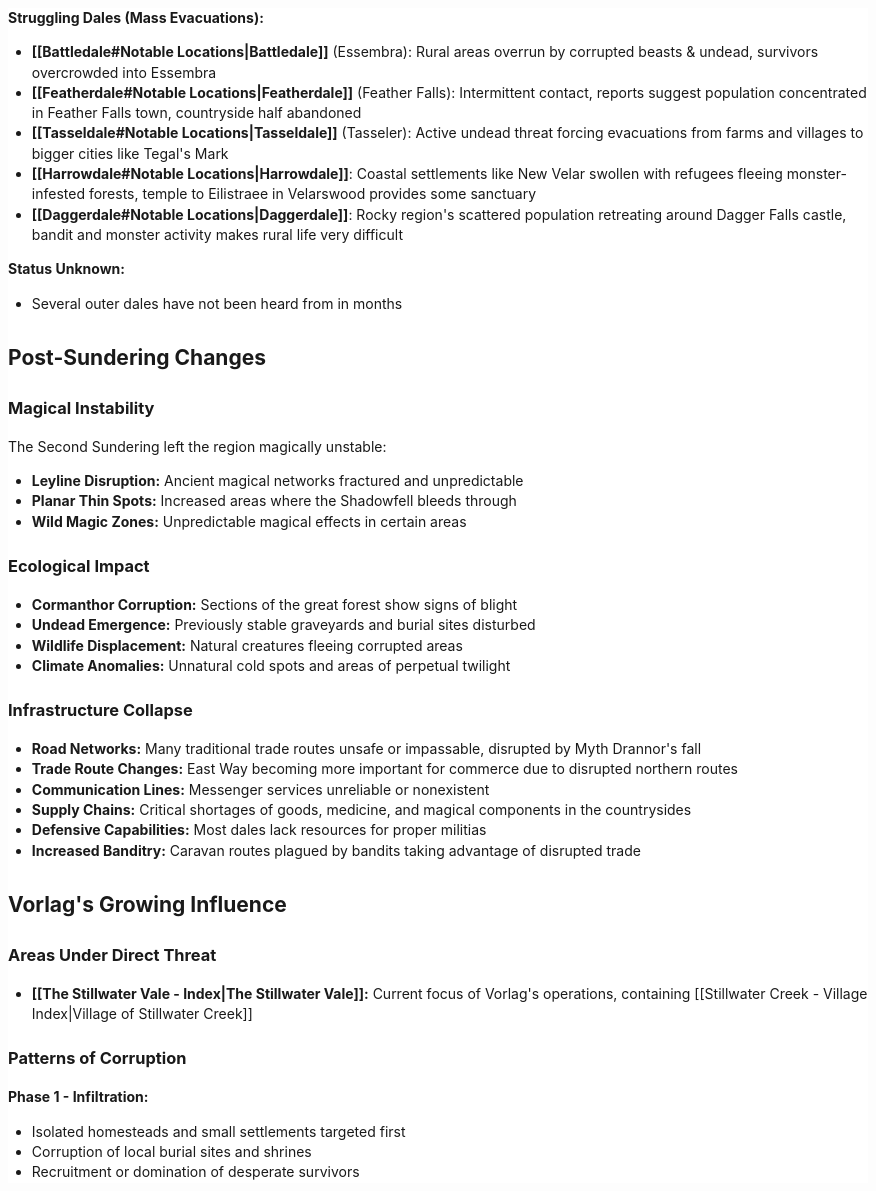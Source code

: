 **Struggling Dales (Mass Evacuations):**
- **[[Battledale#Notable Locations|Battledale]]** (Essembra): Rural areas overrun by corrupted beasts & undead, survivors overcrowded into Essembra
- **[[Featherdale#Notable Locations|Featherdale]]** (Feather Falls): Intermittent contact, reports suggest population concentrated in Feather Falls town, countryside half abandoned
- **[[Tasseldale#Notable Locations|Tasseldale]]** (Tasseler): Active undead threat forcing evacuations from farms and villages to bigger cities like Tegal's Mark
- **[[Harrowdale#Notable Locations|Harrowdale]]**: Coastal settlements like New Velar swollen with refugees fleeing monster-infested forests, temple to Eilistraee in Velarswood provides some sanctuary
- **[[Daggerdale#Notable Locations|Daggerdale]]**: Rocky region's scattered population retreating around Dagger Falls castle, bandit and monster activity makes rural life very difficult

**Status Unknown:**
- Several outer dales have not been heard from in months

## Post-Sundering Changes

### Magical Instability
The Second Sundering left the region magically unstable:
- **Leyline Disruption:** Ancient magical networks fractured and unpredictable
- **Planar Thin Spots:** Increased areas where the Shadowfell bleeds through
- **Wild Magic Zones:** Unpredictable magical effects in certain areas

### Ecological Impact
- **Cormanthor Corruption:** Sections of the great forest show signs of blight
- **Undead Emergence:** Previously stable graveyards and burial sites disturbed
- **Wildlife Displacement:** Natural creatures fleeing corrupted areas
- **Climate Anomalies:** Unnatural cold spots and areas of perpetual twilight

### Infrastructure Collapse
- **Road Networks:** Many traditional trade routes unsafe or impassable, disrupted by Myth Drannor's fall
- **Trade Route Changes:** East Way becoming more important for commerce due to disrupted northern routes
- **Communication Lines:** Messenger services unreliable or nonexistent
- **Supply Chains:** Critical shortages of goods, medicine, and magical components in the countrysides
- **Defensive Capabilities:** Most dales lack resources for proper militias
- **Increased Banditry:** Caravan routes plagued by bandits taking advantage of disrupted trade

## Vorlag's Growing Influence

### Areas Under Direct Threat
- **[[The Stillwater Vale - Index|The Stillwater Vale]]:** Current focus of Vorlag's operations, containing [[Stillwater Creek - Village Index|Village of Stillwater Creek]]


### Patterns of Corruption
**Phase 1 - Infiltration:**
- Isolated homesteads and small settlements targeted first
- Corruption of local burial sites and shrines
- Recruitment or domination of desperate survivors
